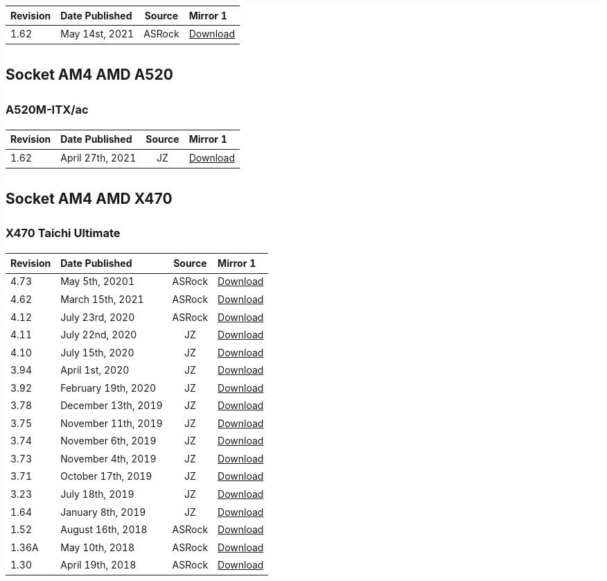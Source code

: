 Revision|Date Published|Source|Mirror 1
:--|:--|:--:|:--
1.62|May 14st, 2021|ASRock|[Download](https://drive.google.com/file/d/13LQCNUSo6Fz9hADMCXiT0ol1_wIdPzzX/view?usp=sharing)

## **Socket AM4 AMD A520**

### **A520M-ITX/ac**

Revision|Date Published|Source|Mirror 1
:--|:--|:--:|:--
1.62|April 27th, 2021|JZ|[Download](https://drive.google.com/file/d/1_cVrmCEwNXmYMkiVi3BhXMzvLtSoVI7H/view?usp=sharing)

## **Socket AM4 AMD X470**

### **X470 Taichi Ultimate**

Revision|Date Published|Source|Mirror 1
:--|:--|:--:|:--  
4.73|May 5th, 20201|ASRock|[Download](https://drive.google.com/file/d/13D5e89H8X0iIU-592SrpHxQ1yDpVhLyU/view?usp=sharing)
4.62|March 15th, 2021|ASRock|[Download](https://drive.google.com/file/d/1phhodh6ooHgwtWWmPA8CkUIDGlS9m3Do/view?usp=sharing)      
4.12|July 23rd, 2020|ASRock|[Download](https://drive.google.com/file/d/1skaaYCGQXSKHHXltsrE6WRMMUJRZcCh6/view?usp=sharing)
4.11|July 22nd, 2020|JZ|[Download](https://drive.google.com/file/d/13RE67fCQug1Gf6i1hNcZ0c2lDqIkHUdX/view?usp=sharing)
4.10|July 15th, 2020|JZ|[Download](https://drive.google.com/file/d/1lQWn2KBgzCkfQ6R-fqHVJMeZRILwd-Pr/view?usp=sharing)
3.94|April 1st, 2020|JZ|[Download](https://drive.google.com/file/d/1i-bfJ06ETt761gT19hUZOskTKD5o5HLB/view?usp=sharing)
3.92|February 19th, 2020|JZ|[Download](https://drive.google.com/file/d/1z1JhIUPQXKJNv1v7y59lXhKonDQvH1wJ/view?usp=sharing)
3.78|December 13th, 2019|JZ|[Download](https://drive.google.com/file/d/1dW1unHr3_IRNVRCj-ASkZb9NEUL0ra8s/view?usp=sharing)
3.75|November 11th, 2019|JZ|[Download](https://drive.google.com/file/d/18LsXtVznkOCP2L4fjVIMrDyB_SpSaIKu/view?usp=sharing)
3.74|November 6th, 2019|JZ|[Download](https://drive.google.com/file/d/1WPQJJxW6EE88rvgmBUiZuBhLW0QCbRr-/view?usp=sharing)
3.73|November 4th, 2019|JZ|[Download](https://drive.google.com/file/d/1AsiQ6XvPX5t6Dus_SP6ab_FBrRQiMcef/view?usp=sharing)
3.71|October 17th, 2019|JZ|[Download](https://drive.google.com/file/d/1aa560mF5IDCDWTYDeIUw-glGTgvbks5c/view?usp=sharing)
3.23|July 18th, 2019|JZ|[Download](https://drive.google.com/file/d/1_anQ-PzfPga0vkiDdWo_FN1p5ieid03F/view?usp=sharing)
1.64|January 8th, 2019|JZ|[Download](https://drive.google.com/file/d/1AOTIdtiH7r6y-Aut5rn5s9vrjYFQ2Fs8/view?usp=sharing)
1.52|August 16th, 2018|ASRock|[Download](https://drive.google.com/file/d/1FqnFLiTRzad2NeFHHyQVuyP3e0V_kboI/view?usp=sharing)
1.36A|May 10th, 2018|ASRock|[Download](https://drive.google.com/file/d/1T3V6PQKazEAlYDsVb3KQS2WRvfWz4tvX/view?usp=sharing)
1.30|April 19th, 2018|ASRock|[Download](https://drive.google.com/file/d/1wGc09M8bJw9I8GN2rm98GOUuTcail1n9/view?usp=sharing)
